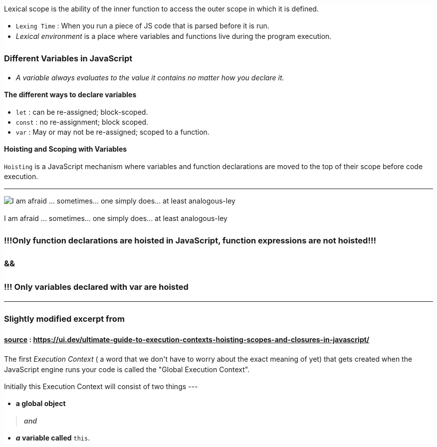 Lexical scope is the ability of the inner function to access the outer scope in which it is defined.

-   `Lexing Time`  : When you run a piece of JS code that is parsed before it is run.
-   *Lexical environment*  is a place where variables and functions live during the program execution.

### Different Variables in JavaScript

-   *A variable always evaluates to the value it contains no matter how you declare it.*

**The different ways to declare variables**

-   `let`  : can be re-assigned; block-scoped.
-   `const`  : no re-assignment; block scoped.
-   `var`  : May or may not be re-assigned; scoped to a function.

**Hoisting and Scoping with Variables**

`Hoisting`  is a JavaScript mechanism where variables and function declarations are moved to the top of their scope before code execution.

* * * * *

![I am afraid  ... sometimes... one simply does... at least analogous-ley](https://cdn-images-1.medium.com/max/800/0*Tb-9wd4RBvBCwIR2.jpeg)

I am afraid  ... sometimes... one simply does... at least analogous-ley

### !!!Only function declarations are hoisted in JavaScript, function expressions are not hoisted!!!

### &&

### !!! Only variables declared with var are hoisted

* * * * *

### Slightly modified excerpt  from

#### [source](https://ui.dev/ultimate-guide-to-execution-contexts-hoisting-scopes-and-closures-in-javascript/)  :  <https://ui.dev/ultimate-guide-to-execution-contexts-hoisting-scopes-and-closures-in-javascript/>

The first  *Execution Context*  ( a word that we don't have to worry about the exact meaning of yet) that gets created when the JavaScript engine runs your code is called the "Global Execution Context".

Initially this Execution Context will consist of two things ---

-   **a global object**

> ***and***

-   ***a*  variable called**  `this`.

